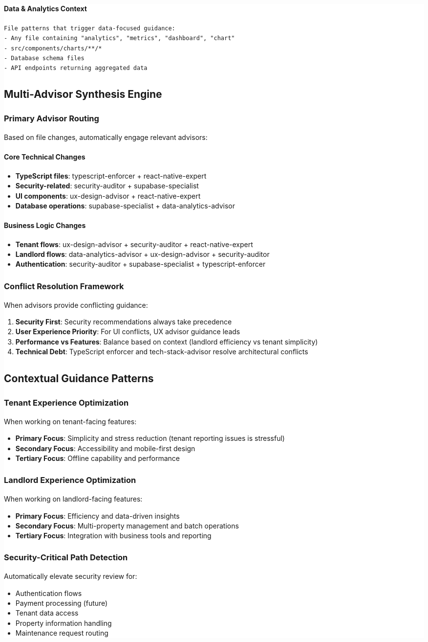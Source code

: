#### Data & Analytics Context
```
File patterns that trigger data-focused guidance:
- Any file containing "analytics", "metrics", "dashboard", "chart"
- src/components/charts/**/*
- Database schema files
- API endpoints returning aggregated data
```

## Multi-Advisor Synthesis Engine

### Primary Advisor Routing
Based on file changes, automatically engage relevant advisors:

#### Core Technical Changes
- **TypeScript files**: typescript-enforcer + react-native-expert
- **Security-related**: security-auditor + supabase-specialist
- **UI components**: ux-design-advisor + react-native-expert
- **Database operations**: supabase-specialist + data-analytics-advisor

#### Business Logic Changes
- **Tenant flows**: ux-design-advisor + security-auditor + react-native-expert
- **Landlord flows**: data-analytics-advisor + ux-design-advisor + security-auditor
- **Authentication**: security-auditor + supabase-specialist + typescript-enforcer

### Conflict Resolution Framework
When advisors provide conflicting guidance:

1. **Security First**: Security recommendations always take precedence
2. **User Experience Priority**: For UI conflicts, UX advisor guidance leads
3. **Performance vs Features**: Balance based on context (landlord efficiency vs tenant simplicity)
4. **Technical Debt**: TypeScript enforcer and tech-stack-advisor resolve architectural conflicts

## Contextual Guidance Patterns

### Tenant Experience Optimization
When working on tenant-facing features:
- **Primary Focus**: Simplicity and stress reduction (tenant reporting issues is stressful)
- **Secondary Focus**: Accessibility and mobile-first design
- **Tertiary Focus**: Offline capability and performance

### Landlord Experience Optimization
When working on landlord-facing features:
- **Primary Focus**: Efficiency and data-driven insights
- **Secondary Focus**: Multi-property management and batch operations
- **Tertiary Focus**: Integration with business tools and reporting

### Security-Critical Path Detection
Automatically elevate security review for:
- Authentication flows
- Payment processing (future)
- Tenant data access
- Property information handling
- Maintenance request routing
